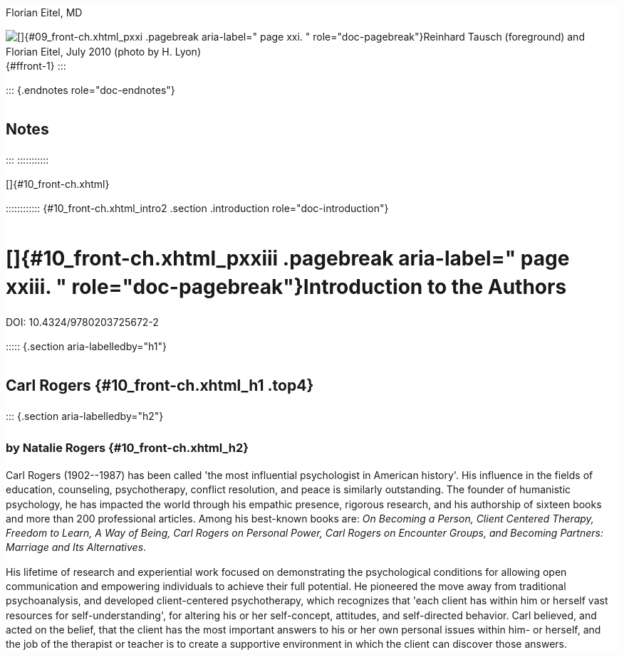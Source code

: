 Florian Eitel, MD

![[]{#09_front-ch.xhtml_pxxi .pagebreak aria-label=" page xxi. "
role="doc-pagebreak"}Reinhard Tausch (foreground) and Florian Eitel,
July 2010 (photo by H. Lyon)](images/figfront-1.jpg){#ffront-1}
:::

::: {.endnotes role="doc-endnotes"}
## Notes
:::
:::::::::::

[]{#10_front-ch.xhtml}

:::::::::::: {#10_front-ch.xhtml_intro2 .section .introduction role="doc-introduction"}
<div>

# []{#10_front-ch.xhtml_pxxiii .pagebreak aria-label=" page xxiii. " role="doc-pagebreak"}Introduction to the Authors

DOI: 10.4324/9780203725672-2

</div>

::::: {.section aria-labelledby="h1"}
## Carl Rogers {#10_front-ch.xhtml_h1 .top4}

::: {.section aria-labelledby="h2"}
### by Natalie Rogers {#10_front-ch.xhtml_h2}

Carl Rogers (1902--1987) has been called 'the most influential
psychologist in American history'. His influence in the fields of
education, counseling, psychotherapy, conflict resolution, and peace is
similarly outstanding. The founder of humanistic psychology, he has
impacted the world through his empathic presence, rigorous research, and
his authorship of sixteen books and more than 200 professional articles.
Among his best-known books are: *On Becoming a Person, Client Centered
Therapy, Freedom to Learn, A Way of Being, Carl Rogers on Personal
Power, Carl Rogers on Encounter Groups, and Becoming Partners: Marriage
and Its Alternatives*.

His lifetime of research and experiential work focused on demonstrating
the psychological conditions for allowing open communication and
empowering individuals to achieve their full potential. He pioneered the
move away from traditional psychoanalysis, and developed client-centered
psychotherapy, which recognizes that 'each client has within him or
herself vast resources for self-understanding', for altering his or her
self-concept, attitudes, and self-directed behavior. Carl believed, and
acted on the belief, that the client has the most important answers to
his or her own personal issues within him- or herself, and the job of
the therapist or teacher is to create a supportive environment in which
the client can discover those answers.
